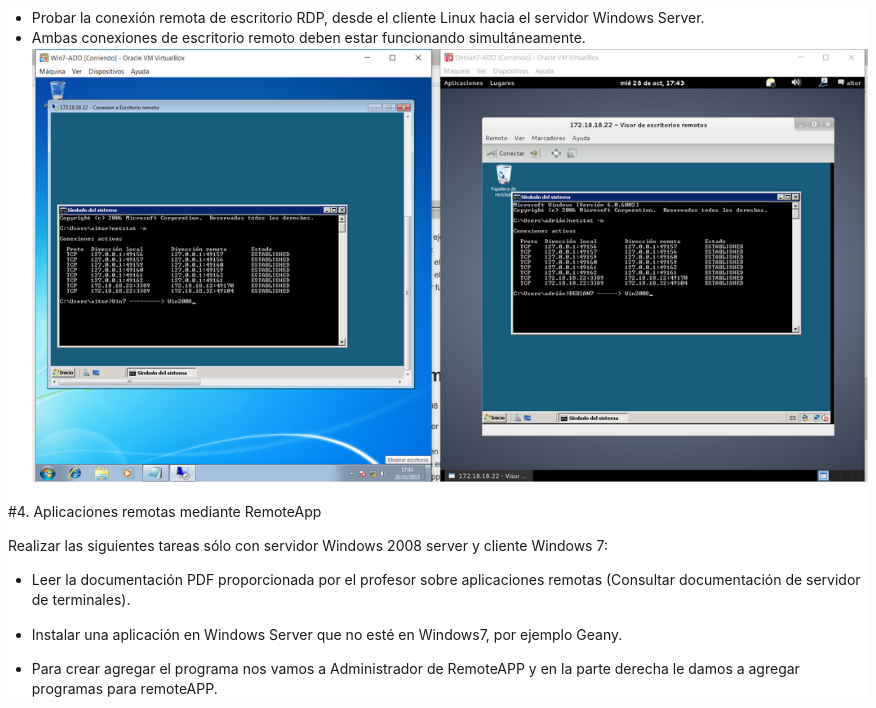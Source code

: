 - Probar la conexión remota de escritorio RDP, desde el cliente Linux hacia el servidor Windows Server.
- Ambas conexiones de escritorio remoto deben estar funcionando simultáneamente.
![](./33.PNG)
        
#4. Aplicaciones remotas mediante RemoteApp

Realizar las siguientes tareas sólo con servidor Windows 2008 server y cliente Windows 7:

- Leer la documentación PDF proporcionada por el profesor sobre aplicaciones remotas (Consultar documentación de servidor de terminales).
- Instalar una aplicación en Windows Server que no esté en Windows7, por ejemplo Geany.

- Para crear agregar el programa nos vamos a Administrador de RemoteAPP y en la parte derecha le damos a agregar programas para remoteAPP.
